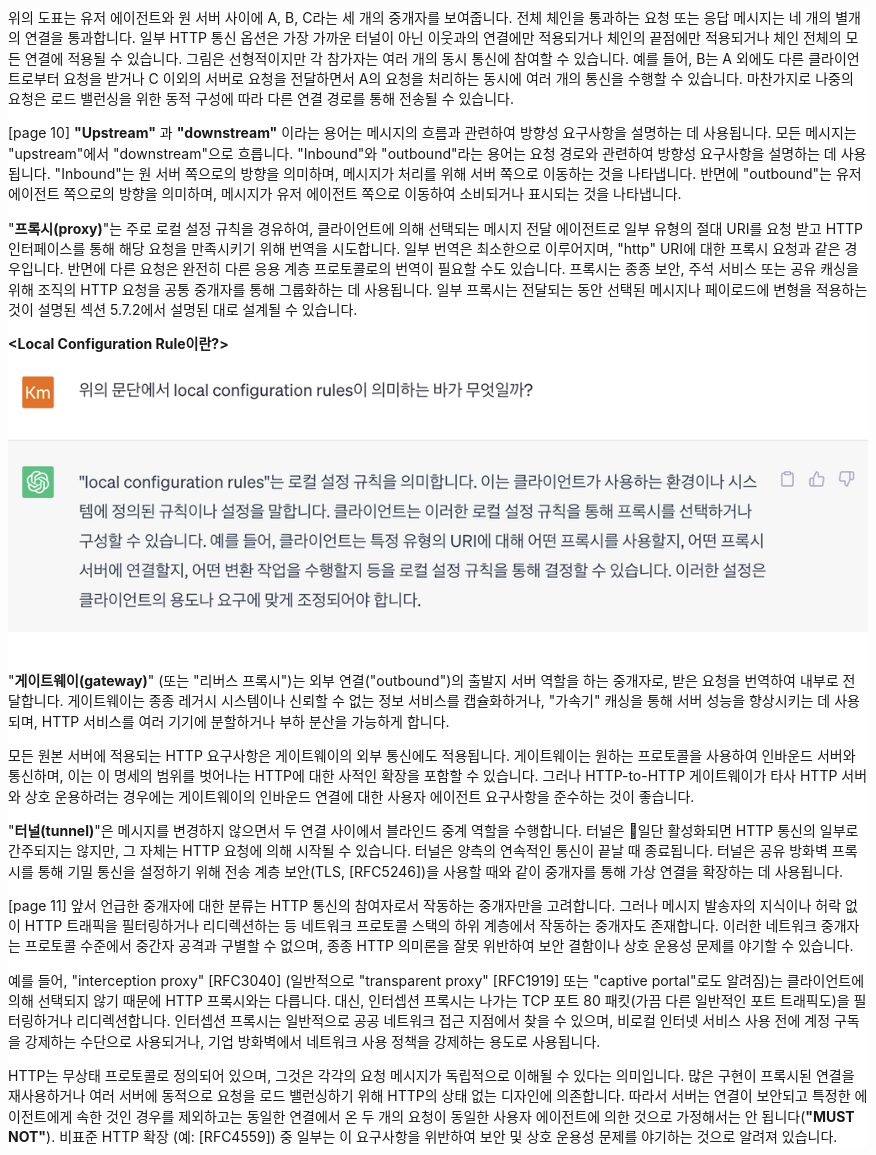 위의 도표는 유저 에이전트와 원 서버 사이에 A, B, C라는 세 개의 중개자를 보여줍니다. 전체 체인을 통과하는 요청 또는 응답 메시지는 네 개의 별개의 연결을 통과합니다. 일부 HTTP 통신 옵션은 가장 가까운 터널이 아닌 이웃과의 연결에만 적용되거나 체인의 끝점에만 적용되거나 체인 전체의 모든 연결에 적용될 수 있습니다. 그림은 선형적이지만 각 참가자는 여러 개의 동시 통신에 참여할 수 있습니다. 예를 들어, B는 A 외에도 다른 클라이언트로부터 요청을 받거나 C 이외의 서버로 요청을 전달하면서 A의 요청을 처리하는 동시에 여러 개의 통신을 수행할 수 있습니다. 마찬가지로 나중의 요청은 로드 밸런싱을 위한 동적 구성에 따라 다른 연결 경로를 통해 전송될 수 있습니다.

[page 10] **"Upstream"** 과 **"downstream"** 이라는 용어는 메시지의 흐름과 관련하여 방향성 요구사항을 설명하는 데 사용됩니다. 모든 메시지는 "upstream"에서 "downstream"으로 흐릅니다. "Inbound"와 "outbound"라는 용어는 요청 경로와 관련하여 방향성 요구사항을 설명하는 데 사용됩니다. "Inbound"는 원 서버 쪽으로의 방향을 의미하며, 메시지가 처리를 위해 서버 쪽으로 이동하는 것을 나타냅니다. 반면에 "outbound"는 유저 에이전트 쪽으로의 방향을 의미하며, 메시지가 유저 에이전트 쪽으로 이동하여 소비되거나 표시되는 것을 나타냅니다.

"**프록시(proxy)**"는 주로 로컬 설정 규칙을 경유하여, 클라이언트에 의해 선택되는 메시지 전달 에이전트로 일부 유형의 절대 URI를 요청 받고 HTTP 인터페이스를 통해 해당 요청을 만족시키기 위해 번역을 시도합니다. 일부 번역은 최소한으로 이루어지며, "http" URI에 대한 프록시 요청과 같은 경우입니다. 반면에 다른 요청은 완전히 다른 응용 계층 프로토콜로의 번역이 필요할 수도 있습니다. 프록시는 종종 보안, 주석 서비스 또는 공유 캐싱을 위해 조직의 HTTP 요청을 공통 중개자를 통해 그룹화하는 데 사용됩니다. 일부 프록시는 전달되는 동안 선택된 메시지나 페이로드에 변형을 적용하는 것이 설명된 섹션 5.7.2에서 설명된 대로 설계될 수 있습니다.
    
**<Local Configuration Rule이란?>**
<br><center><img src="/assets/img/lcr.png" width="100%" height="100%"></center><br>

"**게이트웨이(gateway)**" (또는 "리버스 프록시")는 외부 연결("outbound")의 출발지 서버 역할을 하는 중개자로, 받은 요청을 번역하여 내부로 전달합니다. 게이트웨이는 종종 레거시 시스템이나 신뢰할 수 없는 정보 서비스를 캡슐화하거나, "가속기" 캐싱을 통해 서버 성능을 향상시키는 데 사용되며, HTTP 서비스를 여러 기기에 분할하거나 부하 분산을 가능하게 합니다.

모든 원본 서버에 적용되는 HTTP 요구사항은 게이트웨이의 외부 통신에도 적용됩니다. 게이트웨이는 원하는 프로토콜을 사용하여 인바운드 서버와 통신하며, 이는 이 명세의 범위를 벗어나는 HTTP에 대한 사적인 확장을 포함할 수 있습니다. 그러나 HTTP-to-HTTP 게이트웨이가 타사 HTTP 서버와 상호 운용하려는 경우에는 게이트웨이의 인바운드 연결에 대한 사용자 에이전트 요구사항을 준수하는 것이 좋습니다.

"**터널(tunnel)**"은 메시지를 변경하지 않으면서 두 연결 사이에서 블라인드 중계 역할을 수행합니다. 터널은 일단 활성화되면 HTTP 통신의 일부로 간주되지는 않지만, 그 자체는 HTTP 요청에 의해 시작될 수 있습니다. 터널은 양측의 연속적인 통신이 끝날 때 종료됩니다. 터널은 공유 방화벽 프록시를 통해 기밀 통신을 설정하기 위해 전송 계층 보안(TLS, [RFC5246])을 사용할 때와 같이 중개자를 통해 가상 연결을 확장하는 데 사용됩니다.

[page 11] 앞서 언급한 중개자에 대한 분류는 HTTP 통신의 참여자로서 작동하는 중개자만을 고려합니다. 그러나 메시지 발송자의 지식이나 허락 없이 HTTP 트래픽을 필터링하거나 리디렉션하는 등 네트워크 프로토콜 스택의 하위 계층에서 작동하는 중개자도 존재합니다. 이러한 네트워크 중개자는 프로토콜 수준에서 중간자 공격과 구별할 수 없으며, 종종 HTTP 의미론을 잘못 위반하여 보안 결함이나 상호 운용성 문제를 야기할 수 있습니다.

예를 들어, "interception proxy" [RFC3040] (일반적으로 "transparent proxy" [RFC1919] 또는 "captive portal"로도 알려짐)는 클라이언트에 의해 선택되지 않기 때문에 HTTP 프록시와는 다릅니다. 대신, 인터셉션 프록시는 나가는 TCP 포트 80 패킷(가끔 다른 일반적인 포트 트래픽도)을 필터링하거나 리디렉션합니다. 인터셉션 프록시는 일반적으로 공공 네트워크 접근 지점에서 찾을 수 있으며, 비로컬 인터넷 서비스 사용 전에 계정 구독을 강제하는 수단으로 사용되거나, 기업 방화벽에서 네트워크 사용 정책을 강제하는 용도로 사용됩니다.
    
HTTP는 무상태 프로토콜로 정의되어 있으며, 그것은 각각의 요청 메시지가 독립적으로 이해될 수 있다는 의미입니다. 많은 구현이 프록시된 연결을 재사용하거나 여러 서버에 동적으로 요청을 로드 밸런싱하기 위해 HTTP의 상태 없는 디자인에 의존합니다. 따라서 서버는 연결이 보안되고 특정한 에이전트에게 속한 것인 경우를 제외하고는 동일한 연결에서 온 두 개의 요청이 동일한 사용자 에이전트에 의한 것으로 가정해서는 안 됩니다(**"MUST NOT"**). 비표준 HTTP 확장 (예: [RFC4559]) 중 일부는 이 요구사항을 위반하여 보안 및 상호 운용성 문제를 야기하는 것으로 알려져 있습니다.
